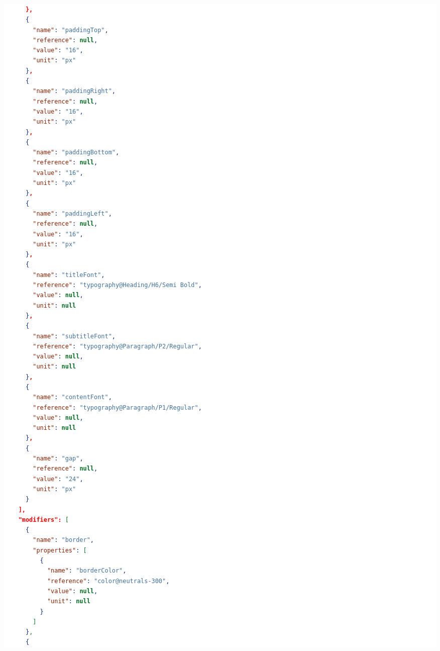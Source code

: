 ```json
      },
      {
        "name": "paddingTop",
        "reference": null,
        "value": "16",
        "unit": "px"
      },
      {
        "name": "paddingRight",
        "reference": null,
        "value": "16",
        "unit": "px"
      },
      {
        "name": "paddingBottom",
        "reference": null,
        "value": "16",
        "unit": "px"
      },
      {
        "name": "paddingLeft",
        "reference": null,
        "value": "16",
        "unit": "px"
      },
      {
        "name": "titleFont",
        "reference": "typography@Heading/H6/Semi Bold",
        "value": null,
        "unit": null
      },
      {
        "name": "subtitleFont",
        "reference": "typography@Paragraph/P2/Regular",
        "value": null,
        "unit": null
      },
      {
        "name": "contentFont",
        "reference": "typography@Paragraph/P1/Regular",
        "value": null,
        "unit": null
      },
      {
        "name": "gap",
        "reference": null,
        "value": "24",
        "unit": "px"
      }
    ],
    "modifiers": [
      {
        "name": "border",
        "properties": [
          {
            "name": "borderColor",
            "reference": "color@neutrals-300",
            "value": null,
            "unit": null
          }
        ]
      },
      {
```